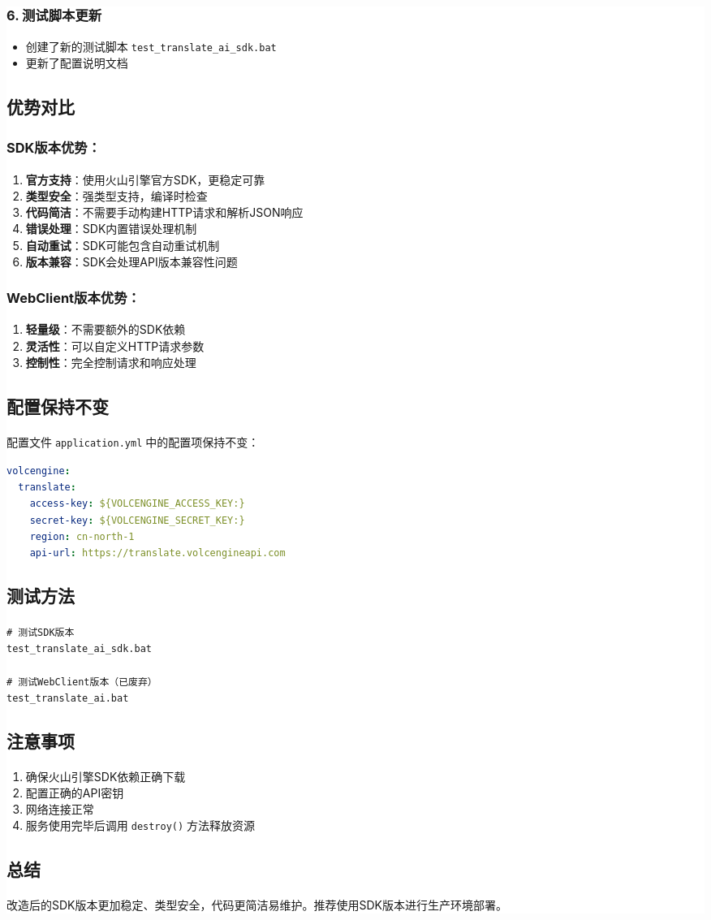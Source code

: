 ```java
```

### 6. 测试脚本更新
- 创建了新的测试脚本 `test_translate_ai_sdk.bat`
- 更新了配置说明文档

## 优势对比

### SDK版本优势：
1. **官方支持**：使用火山引擎官方SDK，更稳定可靠
2. **类型安全**：强类型支持，编译时检查
3. **代码简洁**：不需要手动构建HTTP请求和解析JSON响应
4. **错误处理**：SDK内置错误处理机制
5. **自动重试**：SDK可能包含自动重试机制
6. **版本兼容**：SDK会处理API版本兼容性问题

### WebClient版本优势：
1. **轻量级**：不需要额外的SDK依赖
2. **灵活性**：可以自定义HTTP请求参数
3. **控制性**：完全控制请求和响应处理

## 配置保持不变
配置文件 `application.yml` 中的配置项保持不变：
```yaml
volcengine:
  translate:
    access-key: ${VOLCENGINE_ACCESS_KEY:}
    secret-key: ${VOLCENGINE_SECRET_KEY:}
    region: cn-north-1
    api-url: https://translate.volcengineapi.com
```

## 测试方法
```cmd
# 测试SDK版本
test_translate_ai_sdk.bat

# 测试WebClient版本（已废弃）
test_translate_ai.bat
```

## 注意事项
1. 确保火山引擎SDK依赖正确下载
2. 配置正确的API密钥
3. 网络连接正常
4. 服务使用完毕后调用 `destroy()` 方法释放资源

## 总结
改造后的SDK版本更加稳定、类型安全，代码更简洁易维护。推荐使用SDK版本进行生产环境部署。

